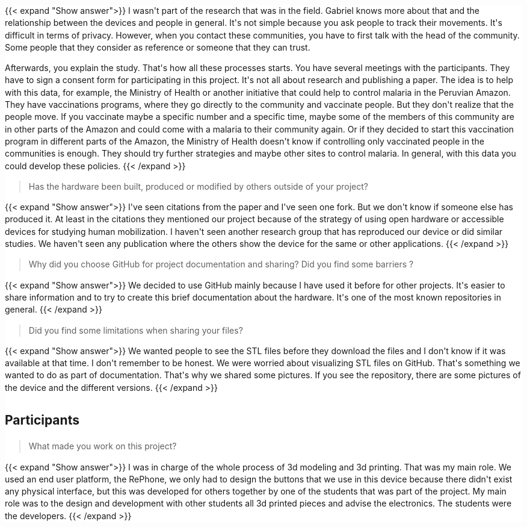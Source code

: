 {{< expand "Show answer">}}
I wasn't part of the research that was in the field.  Gabriel knows more about that and the relationship between the devices and people in general. It's not simple because  you ask people to track their movements. It's difficult in terms of privacy. However, when you contact these communities, you have to first talk with the head of the community. Some people that they consider as reference or someone that they can trust.

Afterwards, you explain the study. That's how all these processes starts. You have several meetings with the participants. They have to sign a consent form for participating in this project. It's not all about research and publishing a paper. The idea is to help with this data, for example, the Ministry of Health or another initiative that could help to control malaria in the Peruvian Amazon. They have vaccinations programs, where they go directly to the community and vaccinate people. But they don't realize that the people move. If you vaccinate maybe a specific number and a specific time, maybe some of the members of this community are in other parts of the Amazon and could come with a malaria to their community again. Or if they decided to start this vaccination program in different parts of the Amazon, the Ministry of Health doesn't know if controlling only vaccinated people in the communities is enough. They should try further strategies and maybe other sites to control malaria. In general, with this data you could develop these policies.
{{< /expand >}}

>Has the hardware been built, produced or modified by others outside of your project?

{{< expand "Show answer">}}
I've seen citations from the paper and I've seen one fork. But we don't know if someone else has produced it. At least in the citations they mentioned our project because of the strategy of using open hardware or accessible devices for studying human mobilization. I haven't seen another research group that has reproduced our device or did similar studies. We haven't seen any publication where the others show the device for the same or other applications.
{{< /expand >}}

>Why did you choose GitHub for project documentation and sharing?
Did you find some barriers ? 

{{< expand "Show answer">}}
We decided to use GitHub mainly because I have used it before for other projects. It's easier to share information and to try to create this brief documentation about the hardware. It's one of the most known repositories in general.
{{< /expand >}}

>Did you find some limitations when sharing your files?

{{< expand "Show answer">}}
We wanted people to see the STL files before they download the files and I don't know if it was available at that time. I don't remember to be honest. We were worried about visualizing STL files on GitHub. That's something we wanted to do as part of documentation. That's why we shared some pictures. If you see the repository, there are some pictures of the device and the different versions.
{{< /expand >}}

## Participants


>What made you work on this project?

{{< expand "Show answer">}}
I was in charge of the whole process of 3d modeling and 3d printing. That was my main role. We used an end user platform, the RePhone, we only had to design the buttons that we use in this device because there didn't exist any physical interface, but this was developed for others together by one of the students that was part of the project. My main role was to the design and development with other students all 3d printed pieces and advise the electronics. The students were the developers.
{{< /expand >}}
